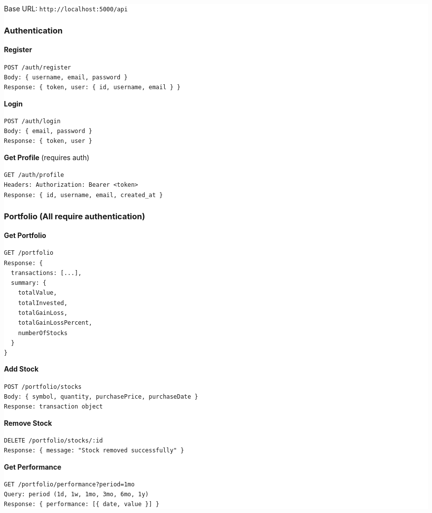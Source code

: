 Base URL: `http://localhost:5000/api`

### Authentication

**Register**
```
POST /auth/register
Body: { username, email, password }
Response: { token, user: { id, username, email } }
```

**Login**
```
POST /auth/login
Body: { email, password }
Response: { token, user }
```

**Get Profile** (requires auth)
```
GET /auth/profile
Headers: Authorization: Bearer <token>
Response: { id, username, email, created_at }
```

### Portfolio (All require authentication)

**Get Portfolio**
```
GET /portfolio
Response: {
  transactions: [...],
  summary: {
    totalValue,
    totalInvested,
    totalGainLoss,
    totalGainLossPercent,
    numberOfStocks
  }
}
```

**Add Stock**
```
POST /portfolio/stocks
Body: { symbol, quantity, purchasePrice, purchaseDate }
Response: transaction object
```

**Remove Stock**
```
DELETE /portfolio/stocks/:id
Response: { message: "Stock removed successfully" }
```

**Get Performance**
```
GET /portfolio/performance?period=1mo
Query: period (1d, 1w, 1mo, 3mo, 6mo, 1y)
Response: { performance: [{ date, value }] }
```
